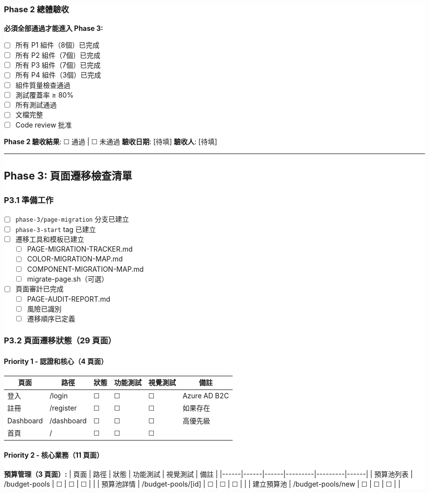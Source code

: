 ### Phase 2 總體驗收

**必須全部通過才能進入 Phase 3:**

- [ ] 所有 P1 組件（8個）已完成
- [ ] 所有 P2 組件（7個）已完成
- [ ] 所有 P3 組件（7個）已完成
- [ ] 所有 P4 組件（3個）已完成
- [ ] 組件質量檢查通過
- [ ] 測試覆蓋率 ≥ 80%
- [ ] 所有測試通過
- [ ] 文檔完整
- [ ] Code review 批准

**Phase 2 驗收結果**: ☐ 通過 | ☐ 未通過
**驗收日期**: [待填]
**驗收人**: [待填]

---

## Phase 3: 頁面遷移檢查清單

### P3.1 準備工作

- [ ] `phase-3/page-migration` 分支已建立
- [ ] `phase-3-start` tag 已建立
- [ ] 遷移工具和模板已建立
  - [ ] PAGE-MIGRATION-TRACKER.md
  - [ ] COLOR-MIGRATION-MAP.md
  - [ ] COMPONENT-MIGRATION-MAP.md
  - [ ] migrate-page.sh（可選）
- [ ] 頁面審計已完成
  - [ ] PAGE-AUDIT-REPORT.md
  - [ ] 風險已識別
  - [ ] 遷移順序已定義

### P3.2 頁面遷移狀態（29 頁面）

#### Priority 1 - 認證和核心（4 頁面）

| 頁面 | 路徑 | 狀態 | 功能測試 | 視覺測試 | 備註 |
|------|------|------|---------|---------|------|
| 登入 | /login | ☐ | ☐ | ☐ | Azure AD B2C |
| 註冊 | /register | ☐ | ☐ | ☐ | 如果存在 |
| Dashboard | /dashboard | ☐ | ☐ | ☐ | 高優先級 |
| 首頁 | / | ☐ | ☐ | ☐ | |

#### Priority 2 - 核心業務（11 頁面）

**預算管理（3 頁面）:**
| 頁面 | 路徑 | 狀態 | 功能測試 | 視覺測試 | 備註 |
|------|------|------|---------|---------|------|
| 預算池列表 | /budget-pools | ☐ | ☐ | ☐ | |
| 預算池詳情 | /budget-pools/[id] | ☐ | ☐ | ☐ | |
| 建立預算池 | /budget-pools/new | ☐ | ☐ | ☐ | |
